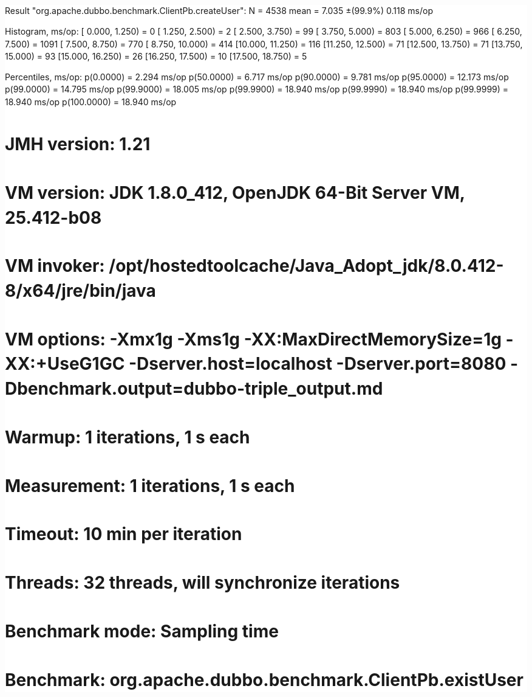 

Result "org.apache.dubbo.benchmark.ClientPb.createUser":
  N = 4538
  mean =      7.035 ±(99.9%) 0.118 ms/op

  Histogram, ms/op:
    [ 0.000,  1.250) = 0 
    [ 1.250,  2.500) = 2 
    [ 2.500,  3.750) = 99 
    [ 3.750,  5.000) = 803 
    [ 5.000,  6.250) = 966 
    [ 6.250,  7.500) = 1091 
    [ 7.500,  8.750) = 770 
    [ 8.750, 10.000) = 414 
    [10.000, 11.250) = 116 
    [11.250, 12.500) = 71 
    [12.500, 13.750) = 71 
    [13.750, 15.000) = 93 
    [15.000, 16.250) = 26 
    [16.250, 17.500) = 10 
    [17.500, 18.750) = 5 

  Percentiles, ms/op:
      p(0.0000) =      2.294 ms/op
     p(50.0000) =      6.717 ms/op
     p(90.0000) =      9.781 ms/op
     p(95.0000) =     12.173 ms/op
     p(99.0000) =     14.795 ms/op
     p(99.9000) =     18.005 ms/op
     p(99.9900) =     18.940 ms/op
     p(99.9990) =     18.940 ms/op
     p(99.9999) =     18.940 ms/op
    p(100.0000) =     18.940 ms/op


# JMH version: 1.21
# VM version: JDK 1.8.0_412, OpenJDK 64-Bit Server VM, 25.412-b08
# VM invoker: /opt/hostedtoolcache/Java_Adopt_jdk/8.0.412-8/x64/jre/bin/java
# VM options: -Xmx1g -Xms1g -XX:MaxDirectMemorySize=1g -XX:+UseG1GC -Dserver.host=localhost -Dserver.port=8080 -Dbenchmark.output=dubbo-triple_output.md
# Warmup: 1 iterations, 1 s each
# Measurement: 1 iterations, 1 s each
# Timeout: 10 min per iteration
# Threads: 32 threads, will synchronize iterations
# Benchmark mode: Sampling time
# Benchmark: org.apache.dubbo.benchmark.ClientPb.existUser
